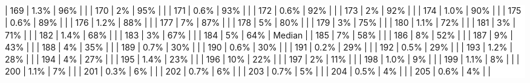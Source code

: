 | 169 | 1.3% | 96% |  |
| 170 | 2% | 95% |  |
| 171 | 0.6% | 93% |  |
| 172 | 0.6% | 92% |  |
| 173 | 2% | 92% |  |
| 174 | 1.0% | 90% |  |
| 175 | 0.6% | 89% |  |
| 176 | 1.2% | 88% |  |
| 177 | 7% | 87% |  |
| 178 | 5% | 80% |  |
| 179 | 3% | 75% |  |
| 180 | 1.1% | 72% |  |
| 181 | 3% | 71% |  |
| 182 | 1.4% | 68% |  |
| 183 | 3% | 67% |  |
| 184 | 5% | 64% | Median |
| 185 | 7% | 58% |  |
| 186 | 8% | 52% |  |
| 187 | 9% | 43% |  |
| 188 | 4% | 35% |  |
| 189 | 0.7% | 30% |  |
| 190 | 0.6% | 30% |  |
| 191 | 0.2% | 29% |  |
| 192 | 0.5% | 29% |  |
| 193 | 1.2% | 28% |  |
| 194 | 4% | 27% |  |
| 195 | 1.4% | 23% |  |
| 196 | 10% | 22% |  |
| 197 | 2% | 11% |  |
| 198 | 1.0% | 9% |  |
| 199 | 1.1% | 8% |  |
| 200 | 1.1% | 7% |  |
| 201 | 0.3% | 6% |  |
| 202 | 0.7% | 6% |  |
| 203 | 0.7% | 5% |  |
| 204 | 0.5% | 4% |  |
| 205 | 0.6% | 4% |  |